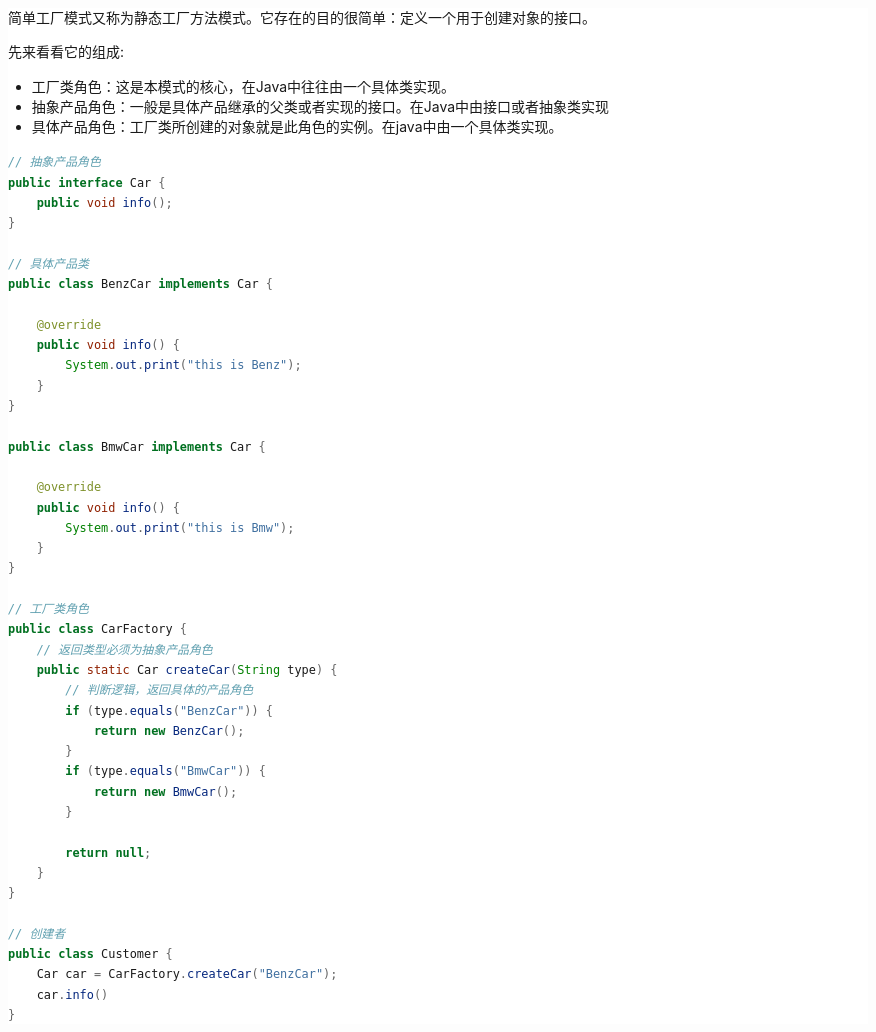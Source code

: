 简单工厂模式又称为静态工厂方法模式。它存在的目的很简单：定义一个用于创建对象的接口。

先来看看它的组成:

* 工厂类角色：这是本模式的核心，在Java中往往由一个具体类实现。
* 抽象产品角色：一般是具体产品继承的父类或者实现的接口。在Java中由接口或者抽象类实现
* 具体产品角色：工厂类所创建的对象就是此角色的实例。在java中由一个具体类实现。

```java
// 抽象产品角色
public interface Car {
    public void info();
}

// 具体产品类
public class BenzCar implements Car {
    
    @override
    public void info() {
        System.out.print("this is Benz");
    }
}

public class BmwCar implements Car {
    
    @override
    public void info() {
        System.out.print("this is Bmw");
    }
}

// 工厂类角色
public class CarFactory {
    // 返回类型必须为抽象产品角色
    public static Car createCar(String type) {
        // 判断逻辑，返回具体的产品角色
        if (type.equals("BenzCar")) {
            return new BenzCar();
        }
        if (type.equals("BmwCar")) {
            return new BmwCar();
        }
        
        return null;
    }
}

// 创建者
public class Customer {
    Car car = CarFactory.createCar("BenzCar");
    car.info()
}
```

